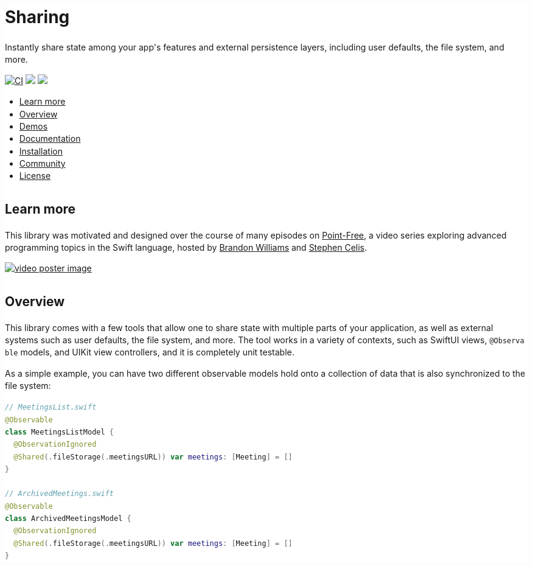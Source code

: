 # Sharing

Instantly share state among your app's features and external persistence layers, including user
defaults, the file system, and more.

[![CI](https://github.com/pointfreeco/swift-sharing/workflows/CI/badge.svg)](https://github.com/pointfreeco/swift-sharing/actions?query=workflow%3ACI)
[![](https://img.shields.io/endpoint?url=https%3A%2F%2Fswiftpackageindex.com%2Fapi%2Fpackages%2Fpointfreeco%2Fswift-sharing%2Fbadge%3Ftype%3Dswift-versions)](https://swiftpackageindex.com/pointfreeco/swift-sharing)
[![](https://img.shields.io/endpoint?url=https%3A%2F%2Fswiftpackageindex.com%2Fapi%2Fpackages%2Fpointfreeco%2Fswift-sharing%2Fbadge%3Ftype%3Dplatforms)](https://swiftpackageindex.com/pointfreeco/swift-sharing)

  * [Learn more](#learn-more)
  * [Overview](#overview)
  * [Demos](#demos)
  * [Documentation](#documentation)
  * [Installation](#installation)
  * [Community](#community)
  * [License](#license)

## Learn more

This library was motivated and designed over the course of many episodes on
[Point-Free](https://www.pointfree.co), a video series exploring advanced programming topics in the
Swift language, hosted by [Brandon Williams](https://twitter.com/mbrandonw) and [Stephen
Celis](https://twitter.com/stephencelis).

<a href="https://www.pointfree.co/collections/tours/tour-of-swift-sharing">
  <img alt="video poster image" src="https://d3rccdn33rt8ze.cloudfront.net/episodes/0305.jpeg" width="600">
</a>

## Overview

This library comes with a few tools that allow one to share state with multiple parts of your
application, as well as external systems such as user defaults, the file system, and more. The tool
works in a variety of contexts, such as SwiftUI views, `@Observable` models, and UIKit view
controllers, and it is completely unit testable.

As a simple example, you can have two different observable models hold onto a collection of data
that is also synchronized to the file system:

```swift
// MeetingsList.swift
@Observable
class MeetingsListModel {
  @ObservationIgnored
  @Shared(.fileStorage(.meetingsURL)) var meetings: [Meeting] = []
}

// ArchivedMeetings.swift
@Observable
class ArchivedMeetingsModel {
  @ObservationIgnored
  @Shared(.fileStorage(.meetingsURL)) var meetings: [Meeting] = []
}
```


[shared-article]: https://swiftpackageindex.com/pointfreeco/swift-sharing/main/documentation/sharing/shared
[app-storage-key-docs]: https://swiftpackageindex.com/pointfreeco/swift-sharing/main/documentation/sharing/appstoragekey
[file-storage-key-docs]: https://swiftpackageindex.com/pointfreeco/swift-sharing/main/documentation/sharing/filestoragekey
[in-memory-key-docs]: https://swiftpackageindex.com/pointfreeco/swift-sharing/main/documentation/sharing/inmemorykey
[persistence-docs]: https://swiftpackageindex.com/pointfreeco/swift-sharing/main/documentation/sharing/persistencestrategies
[swift-navigation]: http://github.com/pointfreeco/swift-navigation
[observation-docs]: https://swiftpackageindex.com/pointfreeco/swift-sharing/main/documentation/sharing/observingchanges
[testing-docs]: https://swiftpackageindex.com/pointfreeco/swift-sharing/main/documentation/sharing/testing
[Shared-article]: https://swiftpackageindex.com/pointfreeco/swift-sharing/main/documentation/sharing/shared
[PersistenceStrategies-article]: https://swiftpackageindex.com/pointfreeco/swift-sharing/main/documentation/sharing/persistencestrategies
[MutatingSharedState-article]: https://swiftpackageindex.com/pointfreeco/swift-sharing/main/documentation/sharing/mutatingsharedstate
[ObservingChanges-article]: https://swiftpackageindex.com/pointfreeco/swift-sharing/main/documentation/sharing/observingchanges
[DerivingSharedState-article]: https://swiftpackageindex.com/pointfreeco/swift-sharing/main/documentation/sharing/derivingsharedstate
[TypeSafeKeys-article]: https://swiftpackageindex.com/pointfreeco/swift-sharing/main/documentation/sharing/typesafekeys
[InitializationRules-article]: https://swiftpackageindex.com/pointfreeco/swift-sharing/main/documentation/sharing/initializationrules
[Testing-article]: https://swiftpackageindex.com/pointfreeco/swift-sharing/main/documentation/sharing/testing
[Gotchas-article]: https://swiftpackageindex.com/pointfreeco/swift-sharing/main/documentation/sharing/gotchas
[firebase]: https://firebase.google.com
[grdb]: https://github.com/groue/GRDB.swift
[swiftwasm]: https://swiftwasm.org
[scrumdinger]: https://developer.apple.com/tutorials/app-dev-training/getting-started-with-scrumdinger
[sharing-grdb-gh]: https://github.com/pointfreeco/sharing-grdb
[sharing-grdb-demos]: https://github.com/pointfreeco/sharing-grdb?tab=readme-ov-file#demos
[syncups]: https://github.com/pointfreeco/syncups
[library-pr]: https://github.com/pointfreeco/swift-sharing/edit/main/README.md